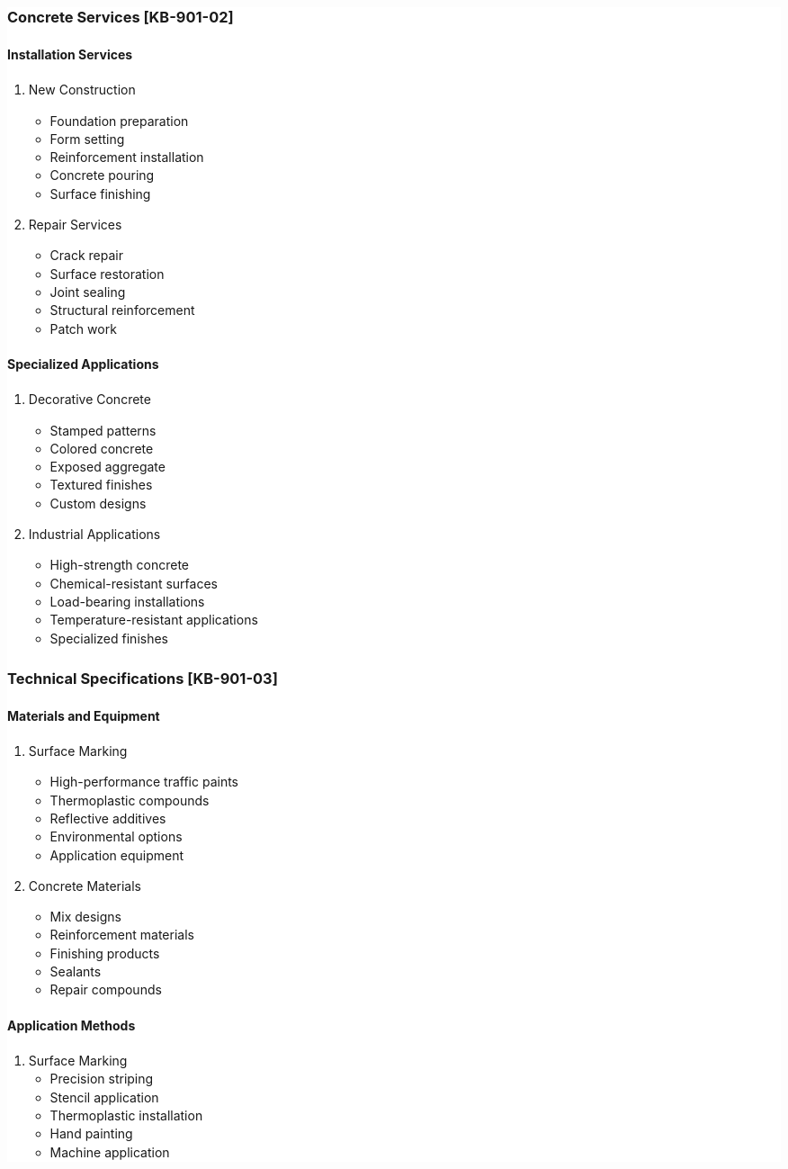 ### Concrete Services [KB-901-02]

#### Installation Services
1. New Construction
   - Foundation preparation
   - Form setting
   - Reinforcement installation
   - Concrete pouring
   - Surface finishing

2. Repair Services
   - Crack repair
   - Surface restoration
   - Joint sealing
   - Structural reinforcement
   - Patch work

#### Specialized Applications
1. Decorative Concrete
   - Stamped patterns
   - Colored concrete
   - Exposed aggregate
   - Textured finishes
   - Custom designs

2. Industrial Applications
   - High-strength concrete
   - Chemical-resistant surfaces
   - Load-bearing installations
   - Temperature-resistant applications
   - Specialized finishes

### Technical Specifications [KB-901-03]

#### Materials and Equipment
1. Surface Marking
   - High-performance traffic paints
   - Thermoplastic compounds
   - Reflective additives
   - Environmental options
   - Application equipment

2. Concrete Materials
   - Mix designs
   - Reinforcement materials
   - Finishing products
   - Sealants
   - Repair compounds

#### Application Methods
1. Surface Marking
   - Precision striping
   - Stencil application
   - Thermoplastic installation
   - Hand painting
   - Machine application
